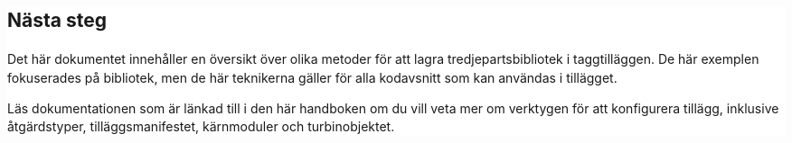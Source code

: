 ## Nästa steg

Det här dokumentet innehåller en översikt över olika metoder för att lagra tredjepartsbibliotek i taggtilläggen. De här exemplen fokuserades på bibliotek, men de här teknikerna gäller för alla kodavsnitt som kan användas i tillägget.

Läs dokumentationen som är länkad till i den här handboken om du vill veta mer om verktygen för att konfigurera tillägg, inklusive åtgärdstyper, tilläggsmanifestet, kärnmoduler och turbinobjektet.
